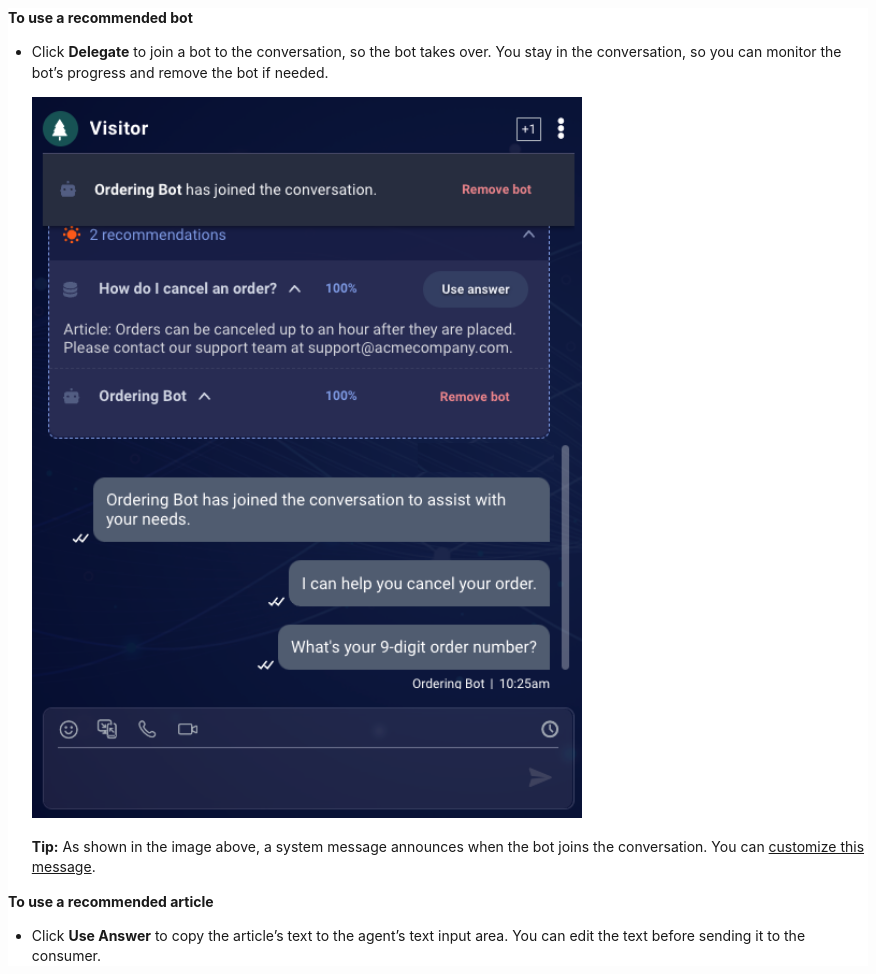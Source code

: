 **To use a recommended bot**

* Click **Delegate** to join a bot to the conversation, so the bot takes over. You stay in the conversation, so you can monitor the bot’s progress and remove the bot if needed.

    <img width="550" alt="The conversation flow when a bot is joined to the conversation" src="img/agentassist/use_bot.png">

    **Tip:** As shown in the image above, a system message announces when the bot joins the conversation. You can [customize this message](conversation-assist-recommendation-sources-configuring-settings.html#bot-messages).

**To use a recommended article**

* Click **Use Answer** to copy the article’s text to the agent’s text input area. You can edit the text before sending it to the consumer.
